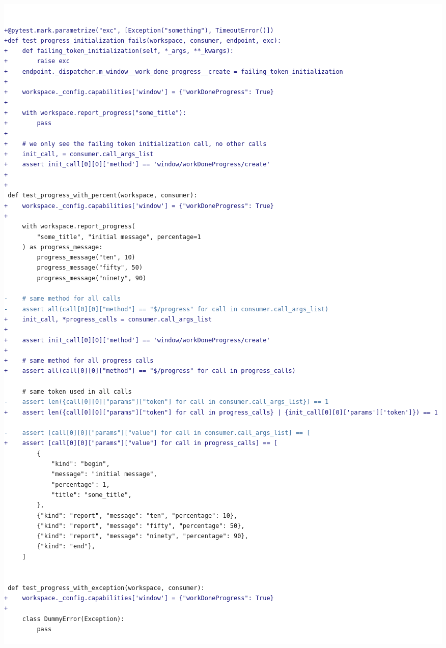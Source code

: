 ```diff
 
 
+@pytest.mark.parametrize("exc", [Exception("something"), TimeoutError()])
+def test_progress_initialization_fails(workspace, consumer, endpoint, exc):
+    def failing_token_initialization(self, *_args, **_kwargs):
+        raise exc
+    endpoint._dispatcher.m_window__work_done_progress__create = failing_token_initialization
+
+    workspace._config.capabilities['window'] = {"workDoneProgress": True}
+
+    with workspace.report_progress("some_title"):
+        pass
+
+    # we only see the failing token initialization call, no other calls
+    init_call, = consumer.call_args_list
+    assert init_call[0][0]['method'] == 'window/workDoneProgress/create'
+
+
 def test_progress_with_percent(workspace, consumer):
+    workspace._config.capabilities['window'] = {"workDoneProgress": True}
+
     with workspace.report_progress(
         "some_title", "initial message", percentage=1
     ) as progress_message:
         progress_message("ten", 10)
         progress_message("fifty", 50)
         progress_message("ninety", 90)
 
-    # same method for all calls
-    assert all(call[0][0]["method"] == "$/progress" for call in consumer.call_args_list)
+    init_call, *progress_calls = consumer.call_args_list
+
+    assert init_call[0][0]['method'] == 'window/workDoneProgress/create'
+
+    # same method for all progress calls
+    assert all(call[0][0]["method"] == "$/progress" for call in progress_calls)
 
     # same token used in all calls
-    assert len({call[0][0]["params"]["token"] for call in consumer.call_args_list}) == 1
+    assert len({call[0][0]["params"]["token"] for call in progress_calls} | {init_call[0][0]['params']['token']}) == 1
 
-    assert [call[0][0]["params"]["value"] for call in consumer.call_args_list] == [
+    assert [call[0][0]["params"]["value"] for call in progress_calls] == [
         {
             "kind": "begin",
             "message": "initial message",
             "percentage": 1,
             "title": "some_title",
         },
         {"kind": "report", "message": "ten", "percentage": 10},
         {"kind": "report", "message": "fifty", "percentage": 50},
         {"kind": "report", "message": "ninety", "percentage": 90},
         {"kind": "end"},
     ]
 
 
 def test_progress_with_exception(workspace, consumer):
+    workspace._config.capabilities['window'] = {"workDoneProgress": True}
+
     class DummyError(Exception):
         pass
 
```